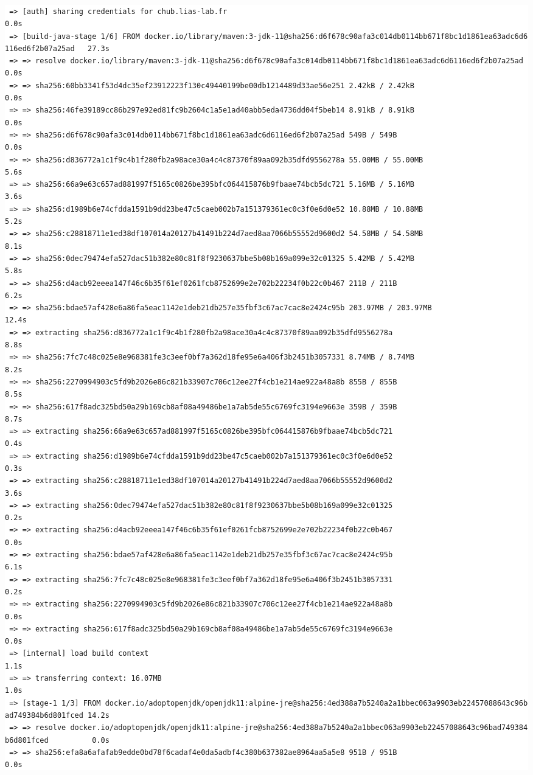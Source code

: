 ```console
 => [auth] sharing credentials for chub.lias-lab.fr                                                                                         0.0s
 => [build-java-stage 1/6] FROM docker.io/library/maven:3-jdk-11@sha256:d6f678c90afa3c014db0114bb671f8bc1d1861ea63adc6d6116ed6f2b07a25ad   27.3s
 => => resolve docker.io/library/maven:3-jdk-11@sha256:d6f678c90afa3c014db0114bb671f8bc1d1861ea63adc6d6116ed6f2b07a25ad                     0.0s
 => => sha256:60bb3341f53d4dc35ef23912223f130c49440199be00db1214489d33ae56e251 2.42kB / 2.42kB                                              0.0s
 => => sha256:46fe39189cc86b297e92ed81fc9b2604c1a5e1ad40abb5eda4736dd04f5beb14 8.91kB / 8.91kB                                              0.0s
 => => sha256:d6f678c90afa3c014db0114bb671f8bc1d1861ea63adc6d6116ed6f2b07a25ad 549B / 549B                                                  0.0s
 => => sha256:d836772a1c1f9c4b1f280fb2a98ace30a4c4c87370f89aa092b35dfd9556278a 55.00MB / 55.00MB                                            5.6s
 => => sha256:66a9e63c657ad881997f5165c0826be395bfc064415876b9fbaae74bcb5dc721 5.16MB / 5.16MB                                              3.6s
 => => sha256:d1989b6e74cfdda1591b9dd23be47c5caeb002b7a151379361ec0c3f0e6d0e52 10.88MB / 10.88MB                                            5.2s
 => => sha256:c28818711e1ed38df107014a20127b41491b224d7aed8aa7066b55552d9600d2 54.58MB / 54.58MB                                            8.1s
 => => sha256:0dec79474efa527dac51b382e80c81f8f9230637bbe5b08b169a099e32c01325 5.42MB / 5.42MB                                              5.8s
 => => sha256:d4acb92eeea147f46c6b35f61ef0261fcb8752699e2e702b22234f0b22c0b467 211B / 211B                                                  6.2s
 => => sha256:bdae57af428e6a86fa5eac1142e1deb21db257e35fbf3c67ac7cac8e2424c95b 203.97MB / 203.97MB                                         12.4s
 => => extracting sha256:d836772a1c1f9c4b1f280fb2a98ace30a4c4c87370f89aa092b35dfd9556278a                                                   8.8s
 => => sha256:7fc7c48c025e8e968381fe3c3eef0bf7a362d18fe95e6a406f3b2451b3057331 8.74MB / 8.74MB                                              8.2s
 => => sha256:2270994903c5fd9b2026e86c821b33907c706c12ee27f4cb1e214ae922a48a8b 855B / 855B                                                  8.5s
 => => sha256:617f8adc325bd50a29b169cb8af08a49486be1a7ab5de55c6769fc3194e9663e 359B / 359B                                                  8.7s
 => => extracting sha256:66a9e63c657ad881997f5165c0826be395bfc064415876b9fbaae74bcb5dc721                                                   0.4s
 => => extracting sha256:d1989b6e74cfdda1591b9dd23be47c5caeb002b7a151379361ec0c3f0e6d0e52                                                   0.3s
 => => extracting sha256:c28818711e1ed38df107014a20127b41491b224d7aed8aa7066b55552d9600d2                                                   3.6s
 => => extracting sha256:0dec79474efa527dac51b382e80c81f8f9230637bbe5b08b169a099e32c01325                                                   0.2s
 => => extracting sha256:d4acb92eeea147f46c6b35f61ef0261fcb8752699e2e702b22234f0b22c0b467                                                   0.0s
 => => extracting sha256:bdae57af428e6a86fa5eac1142e1deb21db257e35fbf3c67ac7cac8e2424c95b                                                   6.1s
 => => extracting sha256:7fc7c48c025e8e968381fe3c3eef0bf7a362d18fe95e6a406f3b2451b3057331                                                   0.2s
 => => extracting sha256:2270994903c5fd9b2026e86c821b33907c706c12ee27f4cb1e214ae922a48a8b                                                   0.0s
 => => extracting sha256:617f8adc325bd50a29b169cb8af08a49486be1a7ab5de55c6769fc3194e9663e                                                   0.0s
 => [internal] load build context                                                                                                           1.1s
 => => transferring context: 16.07MB                                                                                                        1.0s
 => [stage-1 1/3] FROM docker.io/adoptopenjdk/openjdk11:alpine-jre@sha256:4ed388a7b5240a2a1bbec063a9903eb22457088643c96bad749384b6d801fced 14.2s
 => => resolve docker.io/adoptopenjdk/openjdk11:alpine-jre@sha256:4ed388a7b5240a2a1bbec063a9903eb22457088643c96bad749384b6d801fced          0.0s
 => => sha256:efa8a6afafab9edde0bd78f6cadaf4e0da5adbf4c380b637382ae8964aa5a5e8 951B / 951B                                                  0.0s
```
